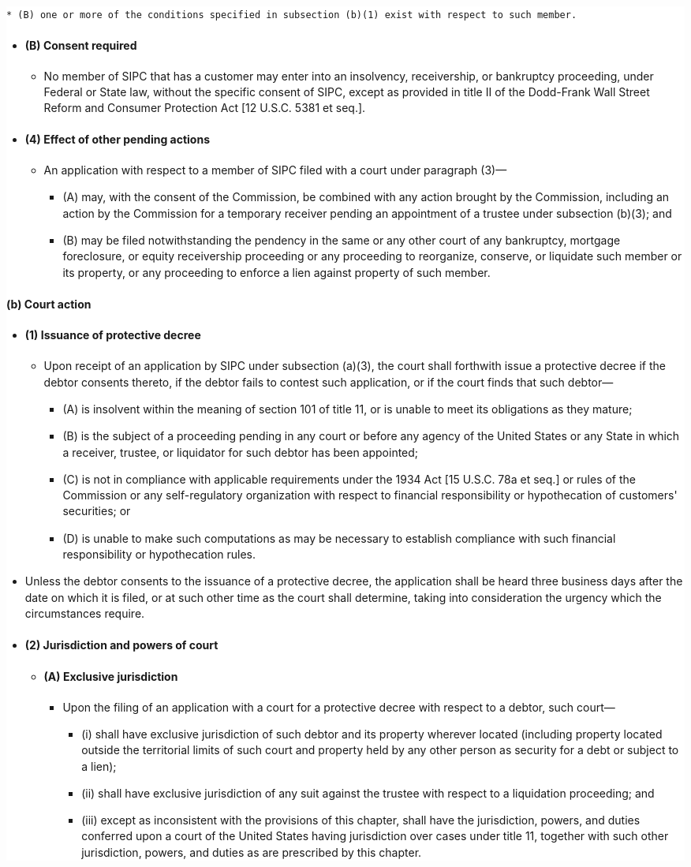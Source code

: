     * (B) one or more of the conditions specified in subsection (b)(1) exist with respect to such member.

  * #### (B) Consent required
    * No member of SIPC that has a customer may enter into an insolvency, receivership, or bankruptcy proceeding, under Federal or State law, without the specific consent of SIPC, except as provided in title II of the Dodd-Frank Wall Street Reform and Consumer Protection Act [12 U.S.C. 5381 et seq.].

* #### (4) Effect of other pending actions
  * An application with respect to a member of SIPC filed with a court under paragraph (3)—

    * (A) may, with the consent of the Commission, be combined with any action brought by the Commission, including an action by the Commission for a temporary receiver pending an appointment of a trustee under subsection (b)(3); and

    * (B) may be filed notwithstanding the pendency in the same or any other court of any bankruptcy, mortgage foreclosure, or equity receivership proceeding or any proceeding to reorganize, conserve, or liquidate such member or its property, or any proceeding to enforce a lien against property of such member.

#### (b) Court action
* #### (1) Issuance of protective decree
  * Upon receipt of an application by SIPC under subsection (a)(3), the court shall forthwith issue a protective decree if the debtor consents thereto, if the debtor fails to contest such application, or if the court finds that such debtor—

    * (A) is insolvent within the meaning of section 101 of title 11, or is unable to meet its obligations as they mature;

    * (B) is the subject of a proceeding pending in any court or before any agency of the United States or any State in which a receiver, trustee, or liquidator for such debtor has been appointed;

    * (C) is not in compliance with applicable requirements under the 1934 Act [15 U.S.C. 78a et seq.] or rules of the Commission or any self-regulatory organization with respect to financial responsibility or hypothecation of customers' securities; or

    * (D) is unable to make such computations as may be necessary to establish compliance with such financial responsibility or hypothecation rules.


* Unless the debtor consents to the issuance of a protective decree, the application shall be heard three business days after the date on which it is filed, or at such other time as the court shall determine, taking into consideration the urgency which the circumstances require.

* #### (2) Jurisdiction and powers of court
  * #### (A) Exclusive jurisdiction
    * Upon the filing of an application with a court for a protective decree with respect to a debtor, such court—

      * (i) shall have exclusive jurisdiction of such debtor and its property wherever located (including property located outside the territorial limits of such court and property held by any other person as security for a debt or subject to a lien);

      * (ii) shall have exclusive jurisdiction of any suit against the trustee with respect to a liquidation proceeding; and

      * (iii) except as inconsistent with the provisions of this chapter, shall have the jurisdiction, powers, and duties conferred upon a court of the United States having jurisdiction over cases under title 11, together with such other jurisdiction, powers, and duties as are prescribed by this chapter.
